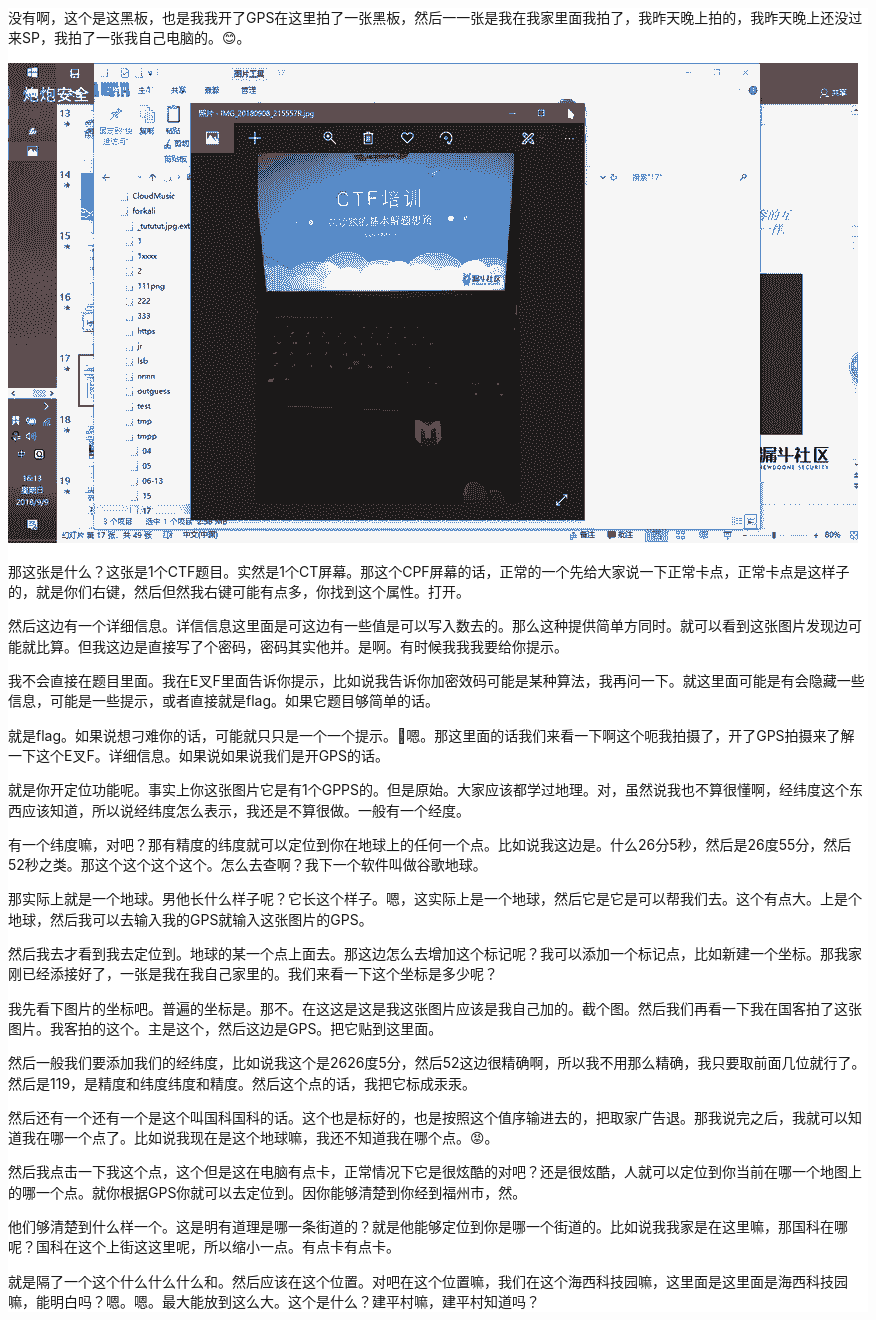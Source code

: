 没有啊，这个是这黑板，也是我我开了GPS在这里拍了一张黑板，然后一一张是我在我家里面我拍了，我昨天晚上拍的，我昨天晚上还没过来SP，我拍了一张我自己电脑的。😊。



![](img/c4403960e668662504e2a7f3b35cedf0_71.png)

那这张是什么？这张是1个CTF题目。实然是1个CT屏幕。那这个CPF屏幕的话，正常的一个先给大家说一下正常卡点，正常卡点是这样子的，就是你们右键，然后但然我右键可能有点多，你找到这个属性。打开。

然后这边有一个详细信息。详信信息这里面是可这边有一些值是可以写入数去的。那么这种提供简单方同时。就可以看到这张图片发现边可能就比算。但我这边是直接写了个密码，密码其实他并。是啊。有时候我我我要给你提示。

我不会直接在题目里面。我在E叉F里面告诉你提示，比如说我告诉你加密效码可能是某种算法，我再问一下。就这里面可能是有会隐藏一些信息，可能是一些提示，或者直接就是flag。如果它题目够简单的话。

就是flag。如果说想刁难你的话，可能就只只是一个一个提示。🤧嗯。那这里面的话我们来看一下啊这个呃我拍摄了，开了GPS拍摄来了解一下这个E叉F。详细信息。如果说如果说我们是开GPS的话。

就是你开定位功能呢。事实上你这张图片它是有1个GPPS的。但是原始。大家应该都学过地理。对，虽然说我也不算很懂啊，经纬度这个东西应该知道，所以说经纬度怎么表示，我还是不算很做。一般有一个经度。

有一个纬度嘛，对吧？那有精度的纬度就可以定位到你在地球上的任何一个点。比如说我这边是。什么26分5秒，然后是26度55分，然后52秒之类。那这个这个这个这个。怎么去查啊？我下一个软件叫做谷歌地球。

那实际上就是一个地球。男他长什么样子呢？它长这个样子。嗯，这实际上是一个地球，然后它是它是可以帮我们去。这个有点大。上是个地球，然后我可以去输入我的GPS就输入这张图片的GPS。

然后我去才看到我去定位到。地球的某一个点上面去。那这边怎么去增加这个标记呢？我可以添加一个标记点，比如新建一个坐标。那我家刚已经添接好了，一张是我在我自己家里的。我们来看一下这个坐标是多少呢？

我先看下图片的坐标吧。普遍的坐标是。那不。在这这是这是我这张图片应该是我自己加的。截个图。然后我们再看一下我在国客拍了这张图片。我客拍的这个。主是这个，然后这边是GPS。把它贴到这里面。

然后一般我们要添加我们的经纬度，比如说我这个是2626度5分，然后52这边很精确啊，所以我不用那么精确，我只要取前面几位就行了。然后是119，是精度和纬度纬度和精度。然后这个点的话，我把它标成汞汞。

然后还有一个还有一个是这个叫国科国科的话。这个也是标好的，也是按照这个值序输进去的，把取家广告退。那我说完之后，我就可以知道我在哪一个点了。比如说我现在是这个地球嘛，我还不知道我在哪个点。😡。

然后我点击一下我这个点，这个但是这在电脑有点卡，正常情况下它是很炫酷的对吧？还是很炫酷，人就可以定位到你当前在哪一个地图上的哪一个点。就你根据GPS你就可以去定位到。因你能够清楚到你经到福州市，然。

他们够清楚到什么样一个。这是明有道理是哪一条街道的？就是他能够定位到你是哪一个街道的。比如说我我家是在这里嘛，那国科在哪呢？国科在这个上街这这里呢，所以缩小一点。有点卡有点卡。

就是隔了一个这个什么什么什么和。然后应该在这个位置。对吧在这个位置嘛，我们在这个海西科技园嘛，这里面是这里面是海西科技园嘛，能明白吗？嗯。嗯。最大能放到这么大。这个是什么？建平村嘛，建平村知道吗？
